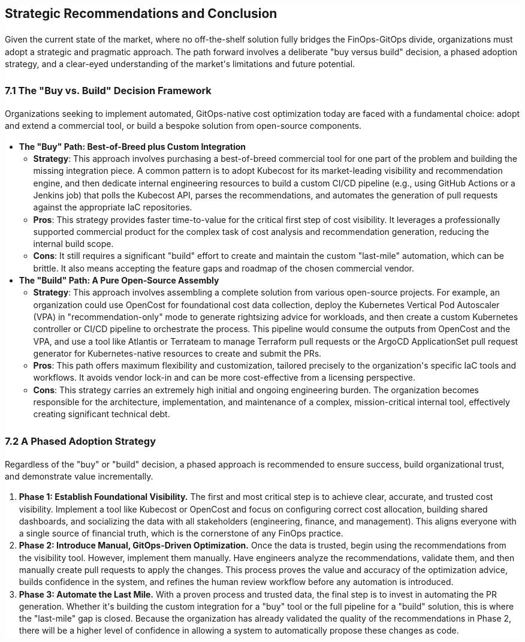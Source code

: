 ## Strategic Recommendations and Conclusion
Given the current state of the market, where no off-the-shelf solution fully bridges the FinOps-GitOps divide, organizations must adopt a strategic and pragmatic approach. The path forward involves a deliberate "buy versus build" decision, a phased adoption strategy, and a clear-eyed understanding of the market's limitations and future potential.

### 7.1 The "Buy vs. Build" Decision Framework
Organizations seeking to implement automated, GitOps-native cost optimization today are faced with a fundamental choice: adopt and extend a commercial tool, or build a bespoke solution from open-source components.
* **The "Buy" Path: Best-of-Breed plus Custom Integration**
    * **Strategy**: This approach involves purchasing a best-of-breed commercial tool for one part of the problem and building the missing integration piece. A common pattern is to adopt Kubecost for its market-leading visibility and recommendation engine, and then dedicate internal engineering resources to build a custom CI/CD pipeline (e.g., using GitHub Actions or a Jenkins job) that polls the Kubecost API, parses the recommendations, and automates the generation of pull requests against the appropriate IaC repositories.
    * **Pros**: This strategy provides faster time-to-value for the critical first step of cost visibility. It leverages a professionally supported commercial product for the complex task of cost analysis and recommendation generation, reducing the internal build scope.
    * **Cons**: It still requires a significant "build" effort to create and maintain the custom "last-mile" automation, which can be brittle. It also means accepting the feature gaps and roadmap of the chosen commercial vendor.
* **The "Build" Path: A Pure Open-Source Assembly**
    * **Strategy**: This approach involves assembling a complete solution from various open-source projects. For example, an organization could use OpenCost for foundational cost data collection, deploy the Kubernetes Vertical Pod Autoscaler (VPA) in "recommendation-only" mode to generate rightsizing advice for workloads, and then create a custom Kubernetes controller or CI/CD pipeline to orchestrate the process. This pipeline would consume the outputs from OpenCost and the VPA, and use a tool like Atlantis or Terrateam to manage Terraform pull requests or the ArgoCD ApplicationSet pull request generator for Kubernetes-native resources to create and submit the PRs.
    * **Pros**: This path offers maximum flexibility and customization, tailored precisely to the organization's specific IaC tools and workflows. It avoids vendor lock-in and can be more cost-effective from a licensing perspective.
    * **Cons**: This strategy carries an extremely high initial and ongoing engineering burden. The organization becomes responsible for the architecture, implementation, and maintenance of a complex, mission-critical internal tool, effectively creating significant technical debt.

### 7.2 A Phased Adoption Strategy
Regardless of the "buy" or "build" decision, a phased approach is recommended to ensure success, build organizational trust, and demonstrate value incrementally.
1.  **Phase 1: Establish Foundational Visibility.** The first and most critical step is to achieve clear, accurate, and trusted cost visibility. Implement a tool like Kubecost or OpenCost and focus on configuring correct cost allocation, building shared dashboards, and socializing the data with all stakeholders (engineering, finance, and management). This aligns everyone with a single source of financial truth, which is the cornerstone of any FinOps practice.
2.  **Phase 2: Introduce Manual, GitOps-Driven Optimization.** Once the data is trusted, begin using the recommendations from the visibility tool. However, implement them manually. Have engineers analyze the recommendations, validate them, and then manually create pull requests to apply the changes. This process proves the value and accuracy of the optimization advice, builds confidence in the system, and refines the human review workflow before any automation is introduced.
3.  **Phase 3: Automate the Last Mile.** With a proven process and trusted data, the final step is to invest in automating the PR generation. Whether it's building the custom integration for a "buy" tool or the full pipeline for a "build" solution, this is where the "last-mile" gap is closed. Because the organization has already validated the quality of the recommendations in Phase 2, there will be a higher level of confidence in allowing a system to automatically propose these changes as code.
